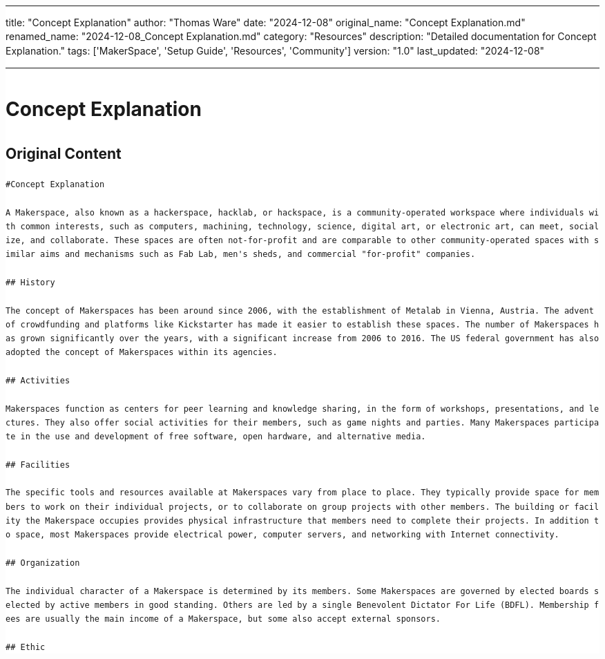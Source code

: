 
---
title: "Concept Explanation"
author: "Thomas Ware"
date: "2024-12-08"
original_name: "Concept Explanation.md"
renamed_name: "2024-12-08_Concept Explanation.md"
category: "Resources"
description: "Detailed documentation for Concept Explanation."
tags: ['MakerSpace', 'Setup Guide', 'Resources', 'Community']
version: "1.0"
last_updated: "2024-12-08"

---
# **Concept Explanation**

## **Original Content**

```
#Concept Explanation

A Makerspace, also known as a hackerspace, hacklab, or hackspace, is a community-operated workspace where individuals with common interests, such as computers, machining, technology, science, digital art, or electronic art, can meet, socialize, and collaborate. These spaces are often not-for-profit and are comparable to other community-operated spaces with similar aims and mechanisms such as Fab Lab, men's sheds, and commercial "for-profit" companies.

## History

The concept of Makerspaces has been around since 2006, with the establishment of Metalab in Vienna, Austria. The advent of crowdfunding and platforms like Kickstarter has made it easier to establish these spaces. The number of Makerspaces has grown significantly over the years, with a significant increase from 2006 to 2016. The US federal government has also adopted the concept of Makerspaces within its agencies.

## Activities

Makerspaces function as centers for peer learning and knowledge sharing, in the form of workshops, presentations, and lectures. They also offer social activities for their members, such as game nights and parties. Many Makerspaces participate in the use and development of free software, open hardware, and alternative media.

## Facilities

The specific tools and resources available at Makerspaces vary from place to place. They typically provide space for members to work on their individual projects, or to collaborate on group projects with other members. The building or facility the Makerspace occupies provides physical infrastructure that members need to complete their projects. In addition to space, most Makerspaces provide electrical power, computer servers, and networking with Internet connectivity.

## Organization

The individual character of a Makerspace is determined by its members. Some Makerspaces are governed by elected boards selected by active members in good standing. Others are led by a single Benevolent Dictator For Life (BDFL). Membership fees are usually the main income of a Makerspace, but some also accept external sponsors.

## Ethic

```